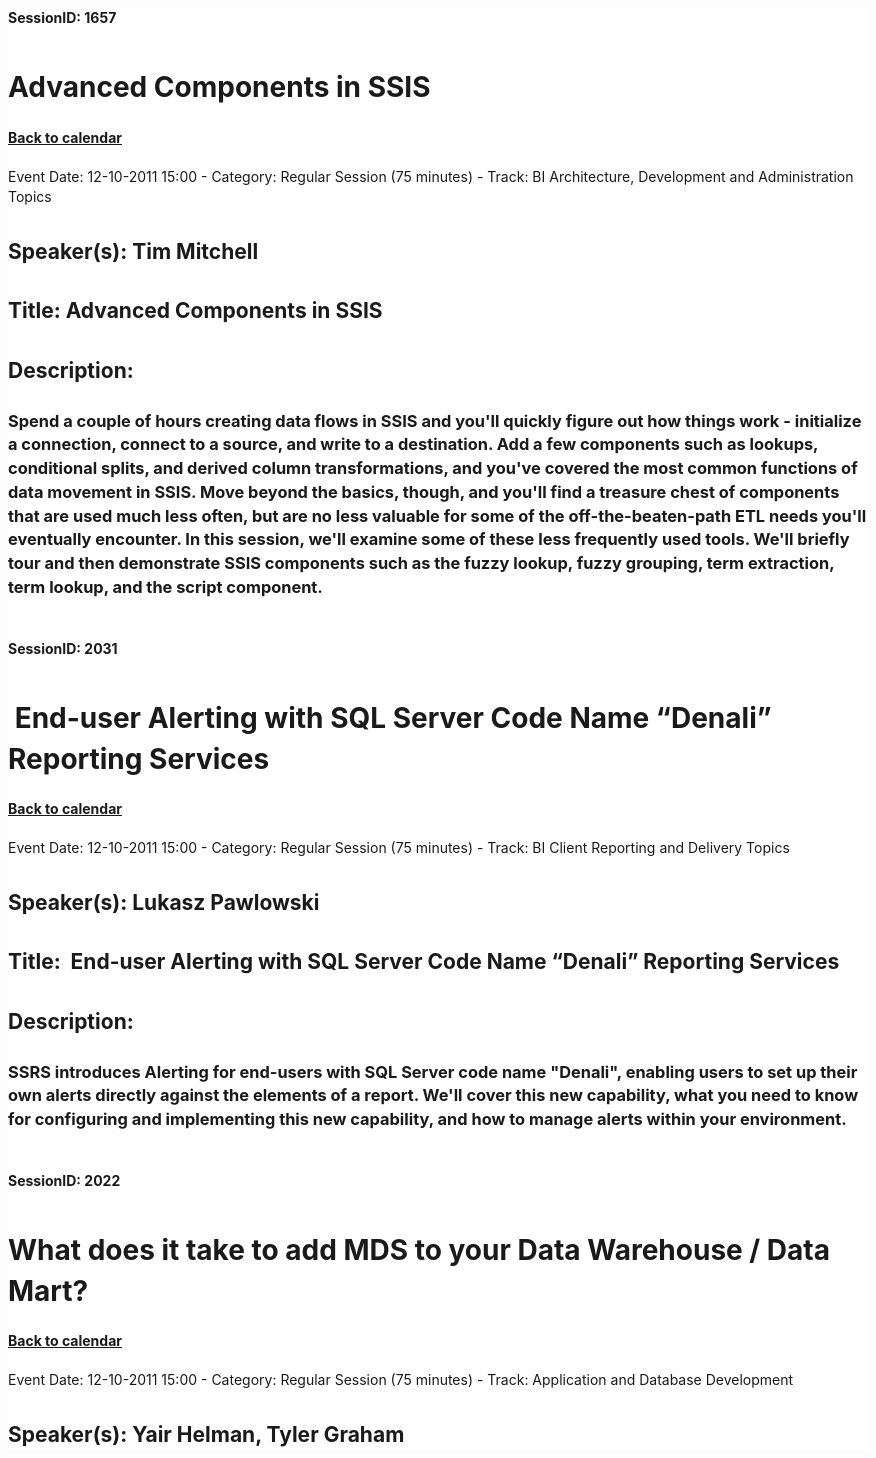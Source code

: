 #### SessionID: 1657
# Advanced Components in SSIS
#### [Back to calendar](#id-5)
Event Date: 12-10-2011 15:00 - Category: Regular Session (75 minutes) - Track: BI Architecture, Development and Administration Topics
## Speaker(s): Tim Mitchell
## Title: Advanced Components in SSIS
## Description:
### Spend a couple of hours creating data flows in SSIS and you'll quickly figure out how things work - initialize a connection, connect to a source, and write to a destination.  Add a few components such as lookups, conditional splits, and derived column transformations, and you've covered the most common functions of data movement in SSIS.  Move beyond the basics, though, and you'll find a treasure chest of components that are used much less often, but are no less valuable for some of the off-the-beaten-path ETL needs you'll eventually encounter.  In this session, we'll examine some of these less frequently used tools.  We'll briefly tour and then demonstrate SSIS components such as the fuzzy lookup, fuzzy grouping, term extraction, term lookup, and the script component.
# 
#### SessionID: 2031
#  End-user Alerting with SQL Server Code Name “Denali” Reporting Services
#### [Back to calendar](#id-5)
Event Date: 12-10-2011 15:00 - Category: Regular Session (75 minutes) - Track: BI Client Reporting and Delivery Topics
## Speaker(s): Lukasz Pawlowski
## Title:  End-user Alerting with SQL Server Code Name “Denali” Reporting Services
## Description:
### SSRS introduces Alerting for end-users with SQL Server code name "Denali", enabling users to set up their own alerts directly against the elements of a report.  We'll cover this new capability, what you need to know for configuring and implementing this new capability, and how to manage alerts within your environment.
# 
#### SessionID: 2022
# What does it take to add MDS to your Data Warehouse / Data Mart? 
#### [Back to calendar](#id-5)
Event Date: 12-10-2011 15:00 - Category: Regular Session (75 minutes) - Track: Application and Database Development
## Speaker(s): Yair Helman, Tyler Graham